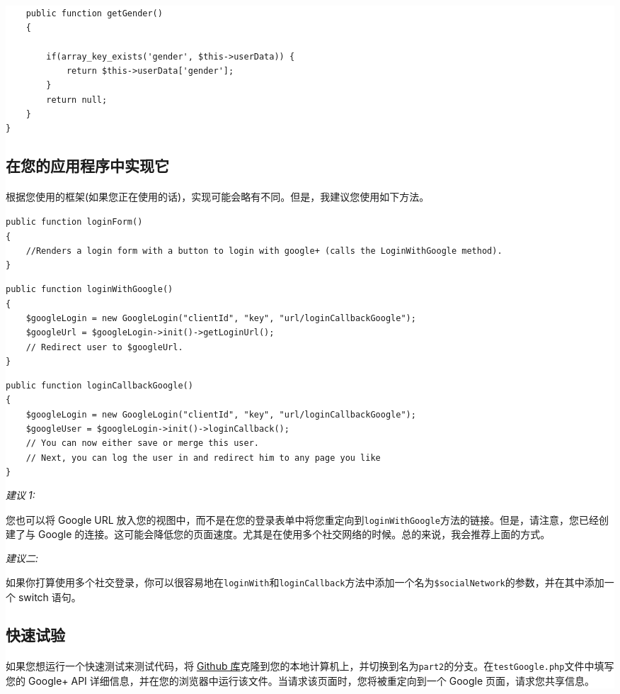 ```
    public function getGender()
    {

        if(array_key_exists('gender', $this->userData)) {
            return $this->userData['gender'];
        }
        return null;
    }
}
```

## 在您的应用程序中实现它

根据您使用的框架(如果您正在使用的话)，实现可能会略有不同。但是，我建议您使用如下方法。

```
public function loginForm() 
{
    //Renders a login form with a button to login with google+ (calls the LoginWithGoogle method).
}
```

```
public function loginWithGoogle()
{
    $googleLogin = new GoogleLogin("clientId", "key", "url/loginCallbackGoogle");
    $googleUrl = $googleLogin->init()->getLoginUrl();
    // Redirect user to $googleUrl.
}
```

```
public function loginCallbackGoogle()
{
    $googleLogin = new GoogleLogin("clientId", "key", "url/loginCallbackGoogle");
    $googleUser = $googleLogin->init()->loginCallback();
    // You can now either save or merge this user.
    // Next, you can log the user in and redirect him to any page you like
}
```

*建议 1:*

您也可以将 Google URL 放入您的视图中，而不是在您的登录表单中将您重定向到`loginWithGoogle`方法的链接。但是，请注意，您已经创建了与 Google 的连接。这可能会降低您的页面速度。尤其是在使用多个社交网络的时候。总的来说，我会推荐上面的方式。

*建议二:*

如果你打算使用多个社交登录，你可以很容易地在`loginWith`和`loginCallback`方法中添加一个名为`$socialNetwork`的参数，并在其中添加一个 switch 语句。

## 快速试验

如果您想运行一个快速测试来测试代码，将 [Github 库](https://github.com/peternijssen/sitepoint-social-login)克隆到您的本地计算机上，并切换到名为`part2`的分支。在`testGoogle.php`文件中填写您的 Google+ API 详细信息，并在您的浏览器中运行该文件。当请求该页面时，您将被重定向到一个 Google 页面，请求您共享信息。
